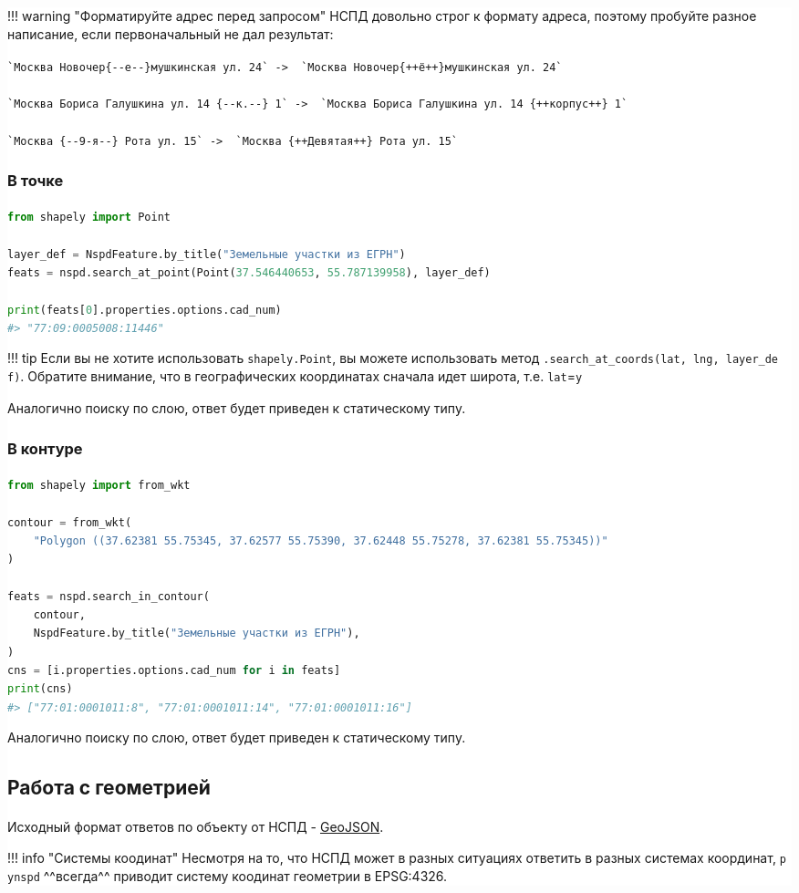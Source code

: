 !!! warning "Форматируйте адрес перед запросом"
    НСПД довольно строг к формату адреса, поэтому пробуйте разное написание, если первоначальный не дал результат:

    `Москва Новочер{--е--}мушкинская ул. 24` ->  `Москва Новочер{++ё++}мушкинская ул. 24`

    `Москва Бориса Галушкина ул. 14 {--к.--} 1` ->  `Москва Бориса Галушкина ул. 14 {++корпус++} 1`

    `Москва {--9-я--} Рота ул. 15` ->  `Москва {++Девятая++} Рота ул. 15`

### В точке

```python
from shapely import Point

layer_def = NspdFeature.by_title("Земельные участки из ЕГРН")
feats = nspd.search_at_point(Point(37.546440653, 55.787139958), layer_def)

print(feats[0].properties.options.cad_num)
#> "77:09:0005008:11446"
```

!!! tip
    Если вы не хотите использовать `shapely.Point`, вы можете использовать метод `.search_at_coords(lat, lng, layer_def)`.
    Обратите внимание, что в географических координатах сначала идет широта, т.е. `lat`=`y`

Аналогично поиску по слою, ответ будет приведен к статическому типу.

### В контуре

```python
from shapely import from_wkt

contour = from_wkt(
    "Polygon ((37.62381 55.75345, 37.62577 55.75390, 37.62448 55.75278, 37.62381 55.75345))"
)

feats = nspd.search_in_contour(
    contour,
    NspdFeature.by_title("Земельные участки из ЕГРН"),
)
cns = [i.properties.options.cad_num for i in feats]
print(cns)
#> ["77:01:0001011:8", "77:01:0001011:14", "77:01:0001011:16"]
```

Аналогично поиску по слою, ответ будет приведен к статическому типу.

## Работа с геометрией

Исходный формат ответов по объекту от НСПД - [GeoJSON](https://ru.wikipedia.org/wiki/GeoJSON). 

!!! info "Системы коодинат"
    Несмотря на то, что НСПД может в разных ситуациях ответить в разных системах координат, `pynspd` ^^всегда^^ приводит систему коодинат геометрии в EPSG:4326.
